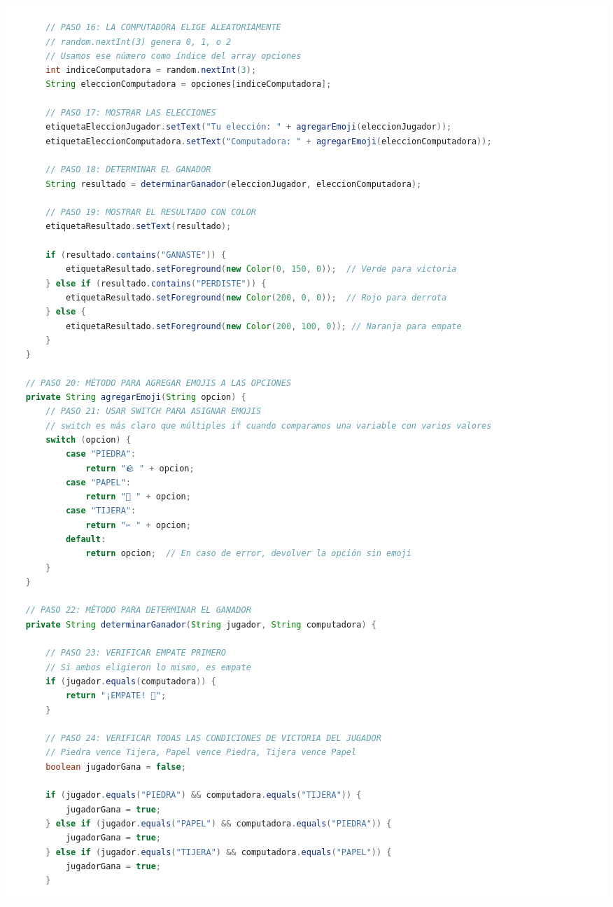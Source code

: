 ```java
        
        // PASO 16: LA COMPUTADORA ELIGE ALEATORIAMENTE
        // random.nextInt(3) genera 0, 1, o 2
        // Usamos ese número como índice del array opciones
        int indiceComputadora = random.nextInt(3);
        String eleccionComputadora = opciones[indiceComputadora];
        
        // PASO 17: MOSTRAR LAS ELECCIONES
        etiquetaEleccionJugador.setText("Tu elección: " + agregarEmoji(eleccionJugador));
        etiquetaEleccionComputadora.setText("Computadora: " + agregarEmoji(eleccionComputadora));
        
        // PASO 18: DETERMINAR EL GANADOR
        String resultado = determinarGanador(eleccionJugador, eleccionComputadora);
        
        // PASO 19: MOSTRAR EL RESULTADO CON COLOR
        etiquetaResultado.setText(resultado);
        
        if (resultado.contains("GANASTE")) {
            etiquetaResultado.setForeground(new Color(0, 150, 0));  // Verde para victoria
        } else if (resultado.contains("PERDISTE")) {
            etiquetaResultado.setForeground(new Color(200, 0, 0));  // Rojo para derrota
        } else {
            etiquetaResultado.setForeground(new Color(200, 100, 0)); // Naranja para empate
        }
    }
    
    // PASO 20: MÉTODO PARA AGREGAR EMOJIS A LAS OPCIONES
    private String agregarEmoji(String opcion) {
        // PASO 21: USAR SWITCH PARA ASIGNAR EMOJIS
        // switch es más claro que múltiples if cuando comparamos una variable con varios valores
        switch (opcion) {
            case "PIEDRA":
                return "🪨 " + opcion;
            case "PAPEL":
                return "📄 " + opcion;
            case "TIJERA":
                return "✂️ " + opcion;
            default:
                return opcion;  // En caso de error, devolver la opción sin emoji
        }
    }
    
    // PASO 22: MÉTODO PARA DETERMINAR EL GANADOR
    private String determinarGanador(String jugador, String computadora) {
        
        // PASO 23: VERIFICAR EMPATE PRIMERO
        // Si ambos eligieron lo mismo, es empate
        if (jugador.equals(computadora)) {
            return "¡EMPATE! 🤝";
        }
        
        // PASO 24: VERIFICAR TODAS LAS CONDICIONES DE VICTORIA DEL JUGADOR
        // Piedra vence Tijera, Papel vence Piedra, Tijera vence Papel
        boolean jugadorGana = false;
        
        if (jugador.equals("PIEDRA") && computadora.equals("TIJERA")) {
            jugadorGana = true;
        } else if (jugador.equals("PAPEL") && computadora.equals("PIEDRA")) {
            jugadorGana = true;
        } else if (jugador.equals("TIJERA") && computadora.equals("PAPEL")) {
            jugadorGana = true;
        }
        
```